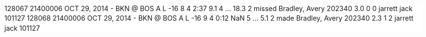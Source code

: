
<tr>
<td class="org-right">128067</td>
<td class="org-right">21400006</td>
<td class="org-left">OCT 29, 2014 - BKN @ BOS</td>
<td class="org-left">A</td>
<td class="org-left">L</td>
<td class="org-right">-16</td>
<td class="org-right">8</td>
<td class="org-right">4</td>
<td class="org-right">2:37</td>
<td class="org-right">9.1</td>
<td class="org-right">4</td>
<td class="org-left">&#x2026;</td>
<td class="org-right">18.3</td>
<td class="org-right">2</td>
<td class="org-left">missed</td>
<td class="org-left">Bradley, Avery</td>
<td class="org-right">202340</td>
<td class="org-right">3.0</td>
<td class="org-right">0</td>
<td class="org-right">0</td>
<td class="org-left">jarrett jack</td>
<td class="org-right">101127</td>
</tr>


<tr>
<td class="org-right">128068</td>
<td class="org-right">21400006</td>
<td class="org-left">OCT 29, 2014 - BKN @ BOS</td>
<td class="org-left">A</td>
<td class="org-left">L</td>
<td class="org-right">-16</td>
<td class="org-right">9</td>
<td class="org-right">4</td>
<td class="org-right">0:12</td>
<td class="org-right">NaN</td>
<td class="org-right">5</td>
<td class="org-left">&#x2026;</td>
<td class="org-right">5.1</td>
<td class="org-right">2</td>
<td class="org-left">made</td>
<td class="org-left">Bradley, Avery</td>
<td class="org-right">202340</td>
<td class="org-right">2.3</td>
<td class="org-right">1</td>
<td class="org-right">2</td>
<td class="org-left">jarrett jack</td>
<td class="org-right">101127</td>
</tr>
</tbody>
</table>
